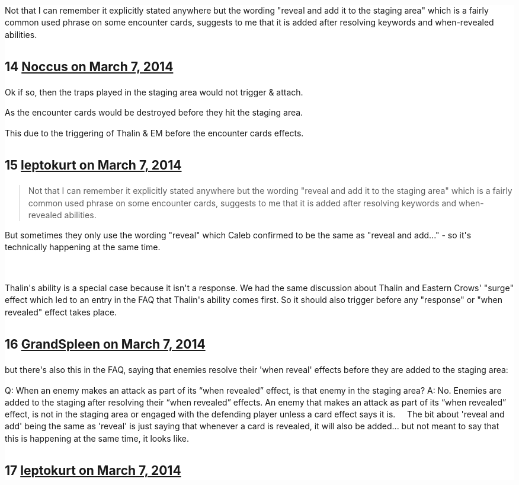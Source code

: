 Not that I can remember it explicitly stated anywhere but the wording "reveal and add it to the staging area" which is a fairly common used phrase on some encounter cards, suggests to me that it is added after resolving keywords and when-revealed abilities.

## 14 [Noccus on March 7, 2014](https://community.fantasyflightgames.com/topic/100048-thalin-and-expecting-mischief/?do=findComment&comment=1006026)

Ok if so, then the traps played in the staging area would not trigger & attach.

As the encounter cards would be destroyed before they hit the staging area.

This due to the triggering of Thalin & EM before the encounter cards effects.

## 15 [leptokurt on March 7, 2014](https://community.fantasyflightgames.com/topic/100048-thalin-and-expecting-mischief/?do=findComment&comment=1006216)

> Not that I can remember it explicitly stated anywhere but the wording "reveal and add it to the staging area" which is a fairly common used phrase on some encounter cards, suggests to me that it is added after resolving keywords and when-revealed abilities.

But sometimes they only use the wording "reveal" which Caleb confirmed to be the same as "reveal and add..." - so it's technically happening at the same time.

 

Thalin's ability is a special case because it isn't a response. We had the same discussion about Thalin and Eastern Crows' "surge" effect which led to an entry in the FAQ that Thalin's ability comes first. So it should also trigger before any "response" or "when revealed" effect takes place.

## 16 [GrandSpleen on March 7, 2014](https://community.fantasyflightgames.com/topic/100048-thalin-and-expecting-mischief/?do=findComment&comment=1006230)

but there's also this in the FAQ, saying that enemies resolve their 'when reveal' effects before they are added to the staging area:

Q: When an enemy makes an attack as part of its
“when revealed” effect, is that enemy in the staging
area?
A: No. Enemies are added to the staging after resolving
their “when revealed” effects. An enemy that makes an
attack as part of its “when revealed” effect, is not in
the staging area or engaged with the defending player
unless a card effect says it is.
 
 
The bit about 'reveal and add' being the same as 'reveal' is just saying that whenever a card is revealed, it will also be added... but not meant to say that this is happening at the same time, it looks like.

## 17 [leptokurt on March 7, 2014](https://community.fantasyflightgames.com/topic/100048-thalin-and-expecting-mischief/?do=findComment&comment=1006717)
